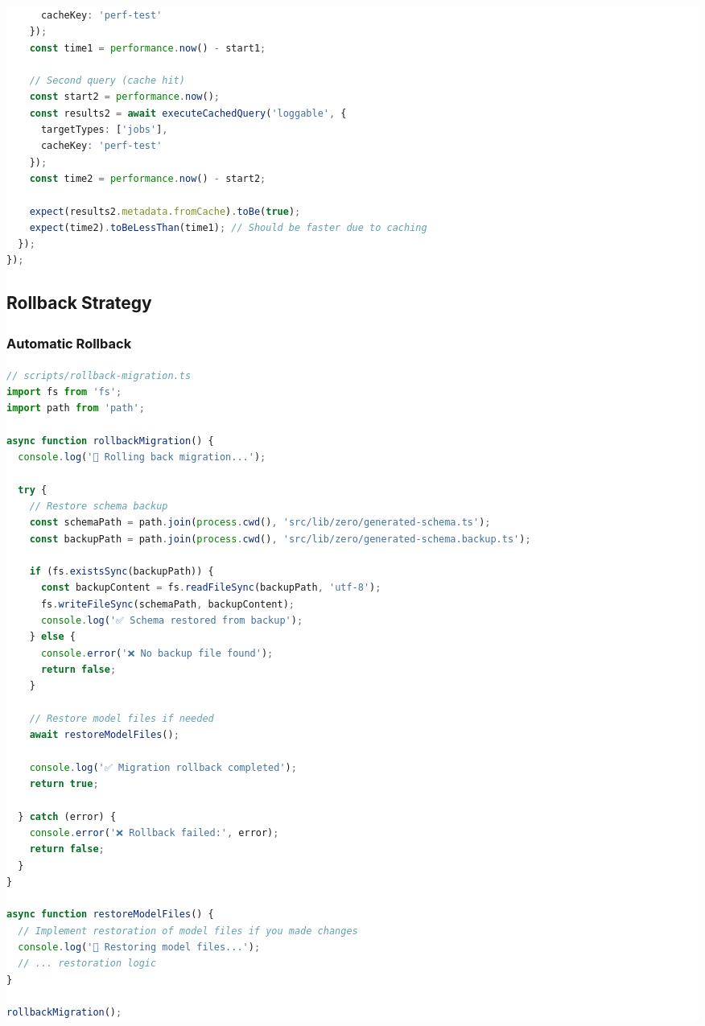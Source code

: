 ```typescript
      cacheKey: 'perf-test'
    });
    const time1 = performance.now() - start1;
    
    // Second query (cache hit)
    const start2 = performance.now();
    const results2 = await executeCachedQuery('loggable', {
      targetTypes: ['jobs'],
      cacheKey: 'perf-test'
    });
    const time2 = performance.now() - start2;
    
    expect(results2.metadata.fromCache).toBe(true);
    expect(time2).toBeLessThan(time1); // Should be faster due to caching
  });
});
```

## Rollback Strategy

### Automatic Rollback

```typescript
// scripts/rollback-migration.ts
import fs from 'fs';
import path from 'path';

async function rollbackMigration() {
  console.log('🔄 Rolling back migration...');
  
  try {
    // Restore schema backup
    const schemaPath = path.join(process.cwd(), 'src/lib/zero/generated-schema.ts');
    const backupPath = path.join(process.cwd(), 'src/lib/zero/generated-schema.backup.ts');
    
    if (fs.existsSync(backupPath)) {
      const backupContent = fs.readFileSync(backupPath, 'utf-8');
      fs.writeFileSync(schemaPath, backupContent);
      console.log('✅ Schema restored from backup');
    } else {
      console.error('❌ No backup file found');
      return false;
    }
    
    // Restore model files if needed
    await restoreModelFiles();
    
    console.log('✅ Migration rollback completed');
    return true;
    
  } catch (error) {
    console.error('❌ Rollback failed:', error);
    return false;
  }
}

async function restoreModelFiles() {
  // Implement restoration of model files if you made changes
  console.log('📁 Restoring model files...');
  // ... restoration logic
}

rollbackMigration();
```